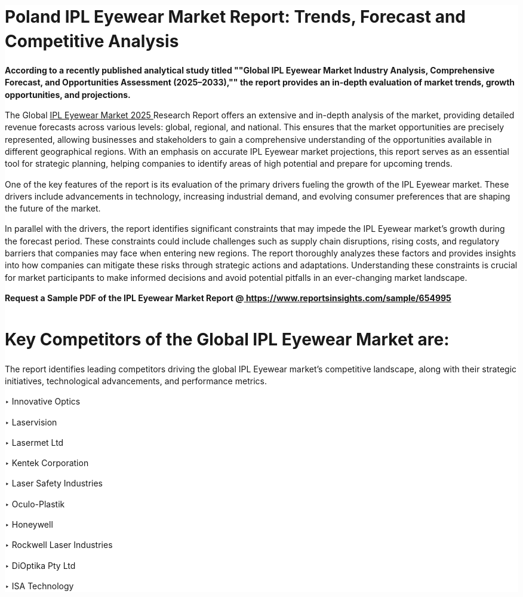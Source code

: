 # Poland IPL Eyewear Market Report: Trends, Forecast and Competitive Analysis

<strong>According to a recently published analytical study titled ""Global IPL Eyewear Market Industry Analysis, Comprehensive Forecast, and Opportunities Assessment (2025–2033),"" the report provides an in-depth evaluation of market trends, growth opportunities, and projections.</strong>

The Global <a href=https://www.reportsinsights.com/sample/654995>IPL Eyewear Market 2025 </a> Research Report offers an extensive and in-depth analysis of the market, providing detailed revenue forecasts across various levels: global, regional, and national. This ensures that the market opportunities are precisely represented, allowing businesses and stakeholders to gain a comprehensive understanding of the opportunities available in different geographical regions. With an emphasis on accurate IPL Eyewear market projections, this report serves as an essential tool for strategic planning, helping companies to identify areas of high potential and prepare for upcoming trends.

One of the key features of the report is its evaluation of the primary drivers fueling the growth of the IPL Eyewear market. These drivers include advancements in technology, increasing industrial demand, and evolving consumer preferences that are shaping the future of the market. 

In parallel with the drivers, the report identifies significant constraints that may impede the IPL Eyewear market’s growth during the forecast period. These constraints could include challenges such as supply chain disruptions, rising costs, and regulatory barriers that companies may face when entering new regions. The report thoroughly analyzes these factors and provides insights into how companies can mitigate these risks through strategic actions and adaptations. Understanding these constraints is crucial for market participants to make informed decisions and avoid potential pitfalls in an ever-changing market landscape.

<strong>Request a Sample PDF of the IPL Eyewear Market Report </strong><strong>@<a href=https://www.reportsinsights.com/sample/654995> https://www.reportsinsights.com/sample/654995</a></strong></font>

# <strong>Key Competitors of the Global IPL Eyewear Market are:</strong>

The report identifies leading competitors driving the global IPL Eyewear market’s competitive landscape, along with their strategic initiatives, technological advancements, and performance metrics.

‣ Innovative Optics

‣ Laservision

‣ Lasermet Ltd

‣ Kentek Corporation

‣ Laser Safety Industries

‣ Oculo-Plastik

‣ Honeywell

‣ Rockwell Laser Industries

‣ DiOptika Pty Ltd

‣ ISA Technology
